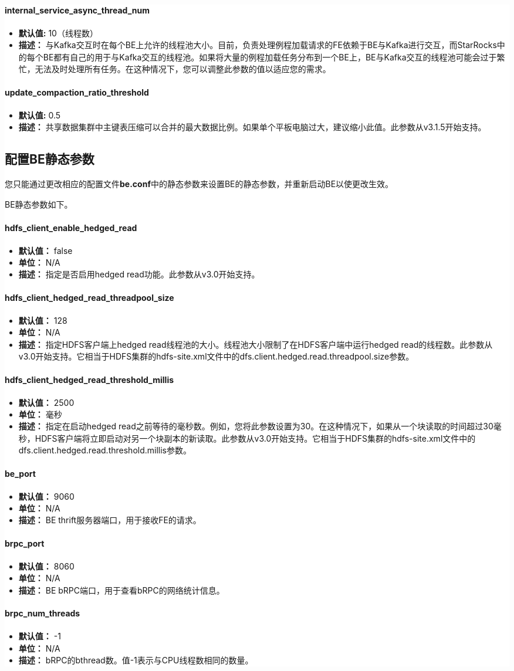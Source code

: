 #### internal_service_async_thread_num

- **默认值:** 10（线程数）
- **描述：** 与Kafka交互时在每个BE上允许的线程池大小。目前，负责处理例程加载请求的FE依赖于BE与Kafka进行交互，而StarRocks中的每个BE都有自己的用于与Kafka交互的线程池。如果将大量的例程加载任务分布到一个BE上，BE与Kafka交互的线程池可能会过于繁忙，无法及时处理所有任务。在这种情况下，您可以调整此参数的值以适应您的需求。

#### update_compaction_ratio_threshold

- **默认值:** 0.5
- **描述：** 共享数据集群中主键表压缩可以合并的最大数据比例。如果单个平板电脑过大，建议缩小此值。此参数从v3.1.5开始支持。

## 配置BE静态参数

您只能通过更改相应的配置文件**be.conf**中的静态参数来设置BE的静态参数，并重新启动BE以使更改生效。

BE静态参数如下。

#### hdfs_client_enable_hedged_read

- **默认值：** false
- **单位：** N/A
- **描述：** 指定是否启用hedged read功能。此参数从v3.0开始支持。

#### hdfs_client_hedged_read_threadpool_size

- **默认值：** 128
- **单位：** N/A
- **描述：** 指定HDFS客户端上hedged read线程池的大小。线程池大小限制了在HDFS客户端中运行hedged read的线程数。此参数从v3.0开始支持。它相当于HDFS集群的hdfs-site.xml文件中的dfs.client.hedged.read.threadpool.size参数。

#### hdfs_client_hedged_read_threshold_millis

- **默认值：** 2500
- **单位：** 毫秒
- **描述：** 指定在启动hedged read之前等待的毫秒数。例如，您将此参数设置为30。在这种情况下，如果从一个块读取的时间超过30毫秒，HDFS客户端将立即启动对另一个块副本的新读取。此参数从v3.0开始支持。它相当于HDFS集群的hdfs-site.xml文件中的dfs.client.hedged.read.threshold.millis参数。

#### be_port

- **默认值：** 9060
- **单位：** N/A
- **描述：** BE thrift服务器端口，用于接收FE的请求。

#### brpc_port

- **默认值：** 8060
- **单位：** N/A
- **描述：** BE bRPC端口，用于查看bRPC的网络统计信息。

#### brpc_num_threads

- **默认值：** -1
- **单位：** N/A
- **描述：** bRPC的bthread数。值-1表示与CPU线程数相同的数量。
